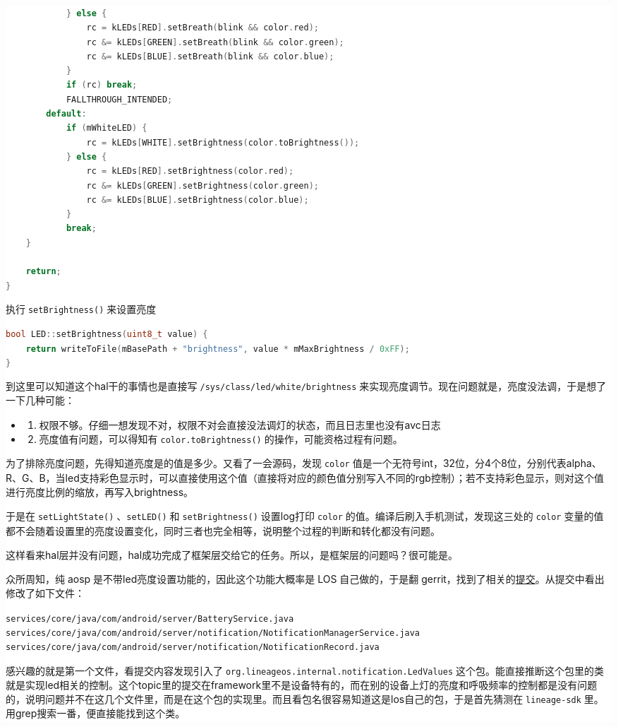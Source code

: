 ```cpp
            } else {
                rc = kLEDs[RED].setBreath(blink && color.red);
                rc &= kLEDs[GREEN].setBreath(blink && color.green);
                rc &= kLEDs[BLUE].setBreath(blink && color.blue);
            }
            if (rc) break;
            FALLTHROUGH_INTENDED;
        default:
            if (mWhiteLED) {
                rc = kLEDs[WHITE].setBrightness(color.toBrightness());
            } else {
                rc = kLEDs[RED].setBrightness(color.red);
                rc &= kLEDs[GREEN].setBrightness(color.green);
                rc &= kLEDs[BLUE].setBrightness(color.blue);
            }
            break;
    }

    return;
}
```

执行  `setBrightness()` 来设置亮度

```cpp
bool LED::setBrightness(uint8_t value) {
    return writeToFile(mBasePath + "brightness", value * mMaxBrightness / 0xFF);
}
```

到这里可以知道这个hal干的事情也是直接写 `/sys/class/led/white/brightness` 来实现亮度调节。现在问题就是，亮度没法调，于是想了一下几种可能：
- 1. 权限不够。仔细一想发现不对，权限不对会直接没法调灯的状态，而且日志里也没有avc日志
-  2. 亮度值有问题，可以得知有 `color.toBrightness()` 的操作，可能资格过程有问题。

为了排除亮度问题，先得知道亮度是的值是多少。又看了一会源码，发现 `color` 值是一个无符号int，32位，分4个8位，分别代表alpha、R、G、B，当led支持彩色显示时，可以直接使用这个值（直接将对应的颜色值分别写入不同的rgb控制）；若不支持彩色显示，则对这个值进行亮度比例的缩放，再写入brightness。

于是在 `setLightState()` 、`setLED()` 和 `setBrightness()` 设置log打印 `color` 的值。编译后刷入手机测试，发现这三处的 `color` 变量的值都不会随着设置里的亮度设置变化，同时三者也完全相等，说明整个过程的判断和转化都没有问题。

这样看来hal层并没有问题，hal成功完成了框架层交给它的任务。所以，是框架层的问题吗？很可能是。

众所周知，纯 aosp 是不带led亮度设置功能的，因此这个功能大概率是 LOS 自己做的，于是翻 gerrit，找到了相关的[提交](https://review.lineageos.org/q/topic:%2213-lights%22)。从提交中看出修改了如下文件：
```
services/core/java/com/android/server/BatteryService.java
services/core/java/com/android/server/notification/NotificationManagerService.java
services/core/java/com/android/server/notification/NotificationRecord.java
```



感兴趣的就是第一个文件，看提交内容发现引入了 `org.lineageos.internal.notification.LedValues` 这个包。能直接推断这个包里的类就是实现led相关的控制。这个topic里的提交在framework里不是设备特有的，而在别的设备上灯的亮度和呼吸频率的控制都是没有问题的，说明问题并不在这几个文件里，而是在这个包的实现里。而且看包名很容易知道这是los自己的包，于是首先猜测在 `lineage-sdk` 里。用grep搜索一番，便直接能找到这个类。
